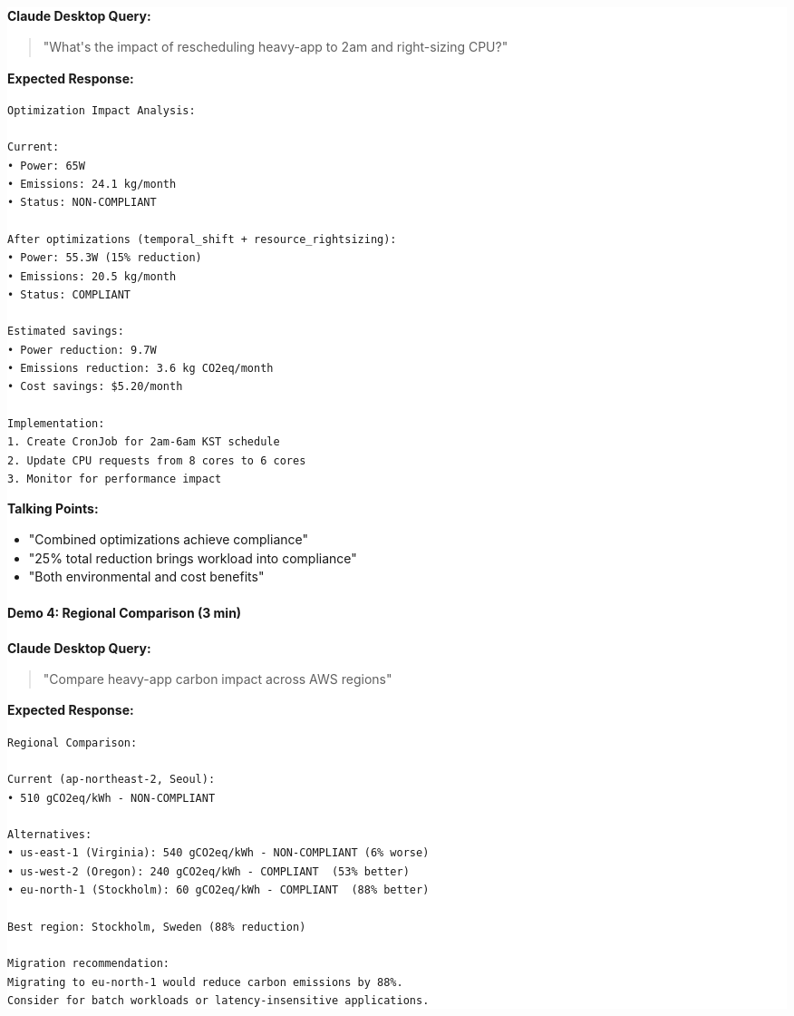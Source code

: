 **Claude Desktop Query:**
> "What's the impact of rescheduling heavy-app to 2am and right-sizing CPU?"

**Expected Response:**
```
Optimization Impact Analysis:

Current:
• Power: 65W
• Emissions: 24.1 kg/month
• Status: NON-COMPLIANT

After optimizations (temporal_shift + resource_rightsizing):
• Power: 55.3W (15% reduction)
• Emissions: 20.5 kg/month
• Status: COMPLIANT 

Estimated savings:
• Power reduction: 9.7W
• Emissions reduction: 3.6 kg CO2eq/month
• Cost savings: $5.20/month

Implementation:
1. Create CronJob for 2am-6am KST schedule
2. Update CPU requests from 8 cores to 6 cores
3. Monitor for performance impact
```

**Talking Points:**
- "Combined optimizations achieve compliance"
- "25% total reduction brings workload into compliance"
- "Both environmental and cost benefits"

#### Demo 4: Regional Comparison (3 min)

**Claude Desktop Query:**
> "Compare heavy-app carbon impact across AWS regions"

**Expected Response:**
```
Regional Comparison:

Current (ap-northeast-2, Seoul):
• 510 gCO2eq/kWh - NON-COMPLIANT

Alternatives:
• us-east-1 (Virginia): 540 gCO2eq/kWh - NON-COMPLIANT (6% worse)
• us-west-2 (Oregon): 240 gCO2eq/kWh - COMPLIANT  (53% better)
• eu-north-1 (Stockholm): 60 gCO2eq/kWh - COMPLIANT  (88% better)

Best region: Stockholm, Sweden (88% reduction)

Migration recommendation:
Migrating to eu-north-1 would reduce carbon emissions by 88%.
Consider for batch workloads or latency-insensitive applications.
```
